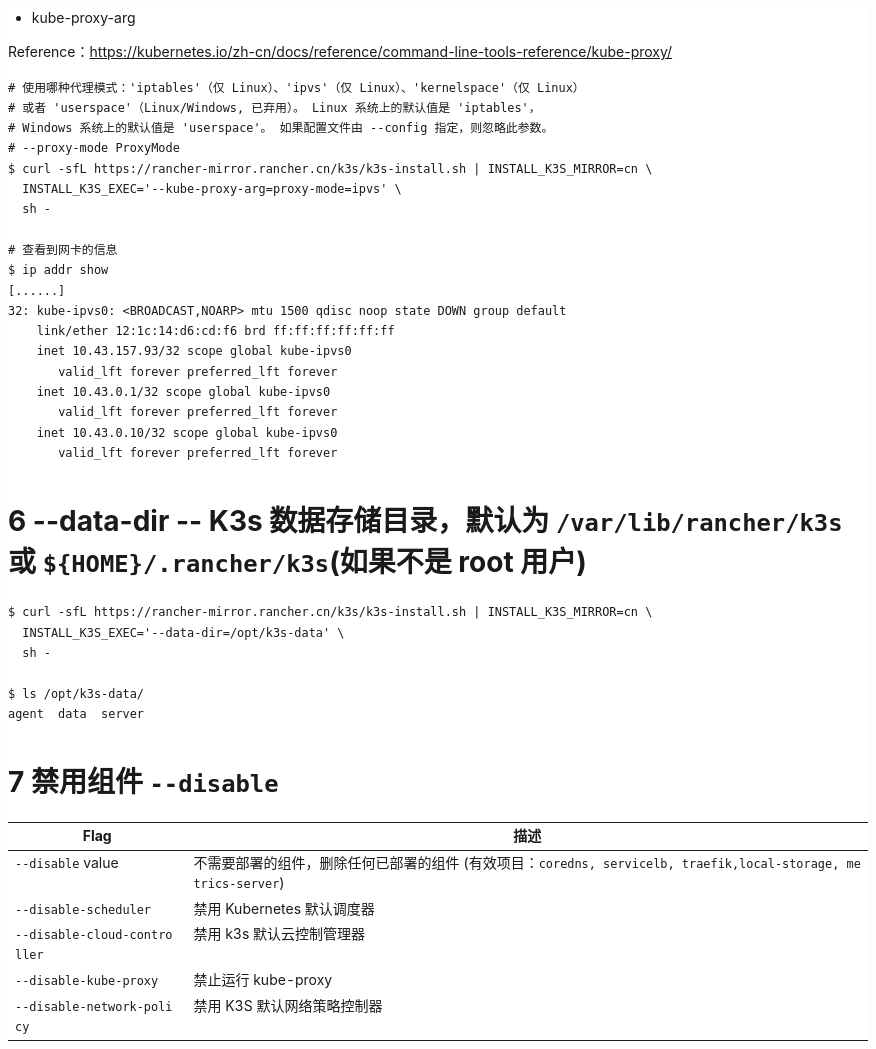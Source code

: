 - kube-proxy-arg

Reference：https://kubernetes.io/zh-cn/docs/reference/command-line-tools-reference/kube-proxy/

```shell
# 使用哪种代理模式：'iptables'（仅 Linux）、'ipvs'（仅 Linux）、'kernelspace'（仅 Linux） 
# 或者 'userspace'（Linux/Windows, 已弃用）。 Linux 系统上的默认值是 'iptables'，
# Windows 系统上的默认值是 'userspace'。 如果配置文件由 --config 指定，则忽略此参数。
# --proxy-mode ProxyMode
$ curl -sfL https://rancher-mirror.rancher.cn/k3s/k3s-install.sh | INSTALL_K3S_MIRROR=cn \
  INSTALL_K3S_EXEC='--kube-proxy-arg=proxy-mode=ipvs' \
  sh -

# 查看到网卡的信息
$ ip addr show 
[......]
32: kube-ipvs0: <BROADCAST,NOARP> mtu 1500 qdisc noop state DOWN group default
    link/ether 12:1c:14:d6:cd:f6 brd ff:ff:ff:ff:ff:ff
    inet 10.43.157.93/32 scope global kube-ipvs0
       valid_lft forever preferred_lft forever
    inet 10.43.0.1/32 scope global kube-ipvs0
       valid_lft forever preferred_lft forever
    inet 10.43.0.10/32 scope global kube-ipvs0
       valid_lft forever preferred_lft forever
```

# 6 --data-dir -- K3s 数据存储目录，默认为 `/var/lib/rancher/k3s` 或 `${HOME}/.rancher/k3s`(如果不是 root 用户)

```shell
$ curl -sfL https://rancher-mirror.rancher.cn/k3s/k3s-install.sh | INSTALL_K3S_MIRROR=cn \
  INSTALL_K3S_EXEC='--data-dir=/opt/k3s-data' \
  sh -

$ ls /opt/k3s-data/
agent  data  server
```

# 7 禁用组件 `--disable`

| Flag                         | 描述                                                         |
| ---------------------------- | ------------------------------------------------------------ |
| `--disable` value            | 不需要部署的组件，删除任何已部署的组件 (有效项目：`coredns, servicelb, traefik,local-storage, metrics-server`) |
| `--disable-scheduler`        | 禁用 Kubernetes 默认调度器                                   |
| `--disable-cloud-controller` | 禁用 k3s 默认云控制管理器                                    |
| `--disable-kube-proxy`       | 禁止运行 kube-proxy                                          |
| `--disable-network-policy`   | 禁用 K3S 默认网络策略控制器                                  |
